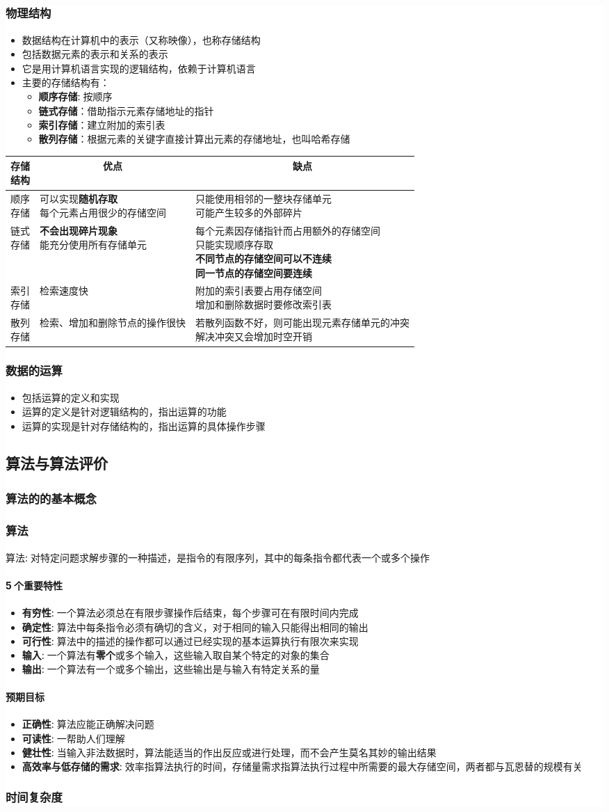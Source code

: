 ### 物理结构

- 数据结构在计算机中的表示（又称映像），也称存储结构
- 包括数据元素的表示和关系的表示
- 它是用计算机语言实现的逻辑结构，依赖于计算机语言
- 主要的存储结构有：
  - **顺序存储**: 按顺序
  - **链式存储**：借助指示元素存储地址的指针
  - **索引存储**：建立附加的索引表
  - **散列存储**：根据元素的关键字直接计算出元素的存储地址，也叫哈希存储

| 存储<br/>结构 | 优点                             | 缺点                                                                              |
| --------- | ------------------------------ | ------------------------------------------------------------------------------- |
| 顺序<br/>存储 | 可以实现**随机存取**<br/>每个元素占用很少的存储空间 | 只能使用相邻的一整块存储单元<br/>可能产生较多的外部碎片                                                  |
| 链式<br/>存储 | **不会出现碎片现象**<br/> 能充分使用所有存储单元  | 每个元素因存储指针而占用额外的存储空间<br/> 只能实现顺序存取<br/> **不同节点的存储空间可以不连续**<br/> **同一节点的存储空间要连续** |
| 索引<br/>存储 | 检索速度快                          | 附加的索引表要占用存储空间<br/> 增加和删除数据时要修改索引表                                               |
| 散列<br/>存储 | 检索、增加和删除节点的操作很快                | 若散列函数不好，则可能出现元素存储单元的冲突<br>解决冲突又会增加时空开销                                          |

### 数据的运算

- 包括运算的定义和实现
- 运算的定义是针对逻辑结构的，指出运算的功能
- 运算的实现是针对存储结构的，指出运算的具体操作步骤

## 算法与算法评价

### 算法的的基本概念

### 算法

算法: 对特定问题求解步骤的一种描述，是指令的有限序列，其中的每条指令都代表一个或多个操作

#### 5 个重要特性

- **有穷性**: 一个算法必须总在有限步骤操作后结束，每个步骤可在有限时间内完成
- **确定性**: 算法中每条指令必须有确切的含义，对于相同的输入只能得出相同的输出
- **可行性**: 算法中的描述的操作都可以通过已经实现的基本运算执行有限次来实现
- **输入**: 一个算法有**零个**或多个输入，这些输入取自某个特定的对象的集合
- **输出**: 一个算法有一个或多个输出，这些输出是与输入有特定关系的量

#### 预期目标

- **正确性**: 算法应能正确解决问题
- **可读性**: 一帮助人们理解
- **健壮性**: 当输入非法数据时，算法能适当的作出反应或进行处理，而不会产生莫名其妙的输出结果
- **高效率与低存储的需求**: 效率指算法执行的时间，存储量需求指算法执行过程中所需要的最大存储空间，两者都与瓦恩替的规模有关

### 时间复杂度
